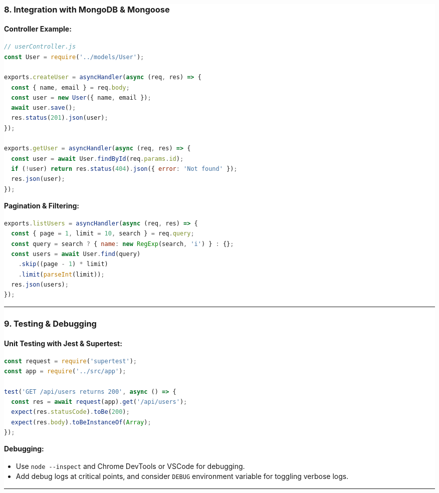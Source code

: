 
### 8. Integration with MongoDB & Mongoose

**Controller Example:**
```js
// userController.js
const User = require('../models/User');

exports.createUser = asyncHandler(async (req, res) => {
  const { name, email } = req.body;
  const user = new User({ name, email });
  await user.save();
  res.status(201).json(user);
});

exports.getUser = asyncHandler(async (req, res) => {
  const user = await User.findById(req.params.id);
  if (!user) return res.status(404).json({ error: 'Not found' });
  res.json(user);
});
```

**Pagination & Filtering:**
```js
exports.listUsers = asyncHandler(async (req, res) => {
  const { page = 1, limit = 10, search } = req.query;
  const query = search ? { name: new RegExp(search, 'i') } : {};
  const users = await User.find(query)
    .skip((page - 1) * limit)
    .limit(parseInt(limit));
  res.json(users);
});
```

---

### 9. Testing & Debugging

**Unit Testing with Jest & Supertest:**
```js
const request = require('supertest');
const app = require('../src/app');

test('GET /api/users returns 200', async () => {
  const res = await request(app).get('/api/users');
  expect(res.statusCode).toBe(200);
  expect(res.body).toBeInstanceOf(Array);
});
```

**Debugging:**
- Use `node --inspect` and Chrome DevTools or VSCode for debugging.  
- Add debug logs at critical points, and consider `DEBUG` environment variable for toggling verbose logs.

---